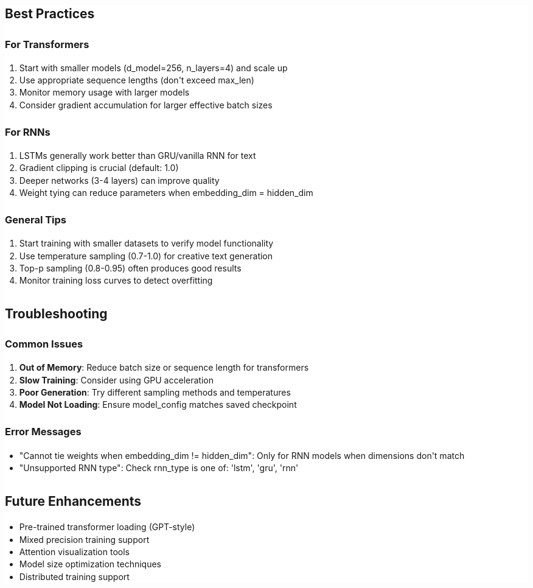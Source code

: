 ## Best Practices

### For Transformers
1. Start with smaller models (d_model=256, n_layers=4) and scale up
2. Use appropriate sequence lengths (don't exceed max_len)
3. Monitor memory usage with larger models
4. Consider gradient accumulation for larger effective batch sizes

### For RNNs
1. LSTMs generally work better than GRU/vanilla RNN for text
2. Gradient clipping is crucial (default: 1.0)
3. Deeper networks (3-4 layers) can improve quality
4. Weight tying can reduce parameters when embedding_dim = hidden_dim

### General Tips
1. Start training with smaller datasets to verify model functionality
2. Use temperature sampling (0.7-1.0) for creative text generation
3. Top-p sampling (0.8-0.95) often produces good results
4. Monitor training loss curves to detect overfitting

## Troubleshooting

### Common Issues
1. **Out of Memory**: Reduce batch size or sequence length for transformers
2. **Slow Training**: Consider using GPU acceleration
3. **Poor Generation**: Try different sampling methods and temperatures
4. **Model Not Loading**: Ensure model_config matches saved checkpoint

### Error Messages
- "Cannot tie weights when embedding_dim != hidden_dim": Only for RNN models when dimensions don't match
- "Unsupported RNN type": Check rnn_type is one of: 'lstm', 'gru', 'rnn'

## Future Enhancements
- Pre-trained transformer loading (GPT-style)
- Mixed precision training support
- Attention visualization tools
- Model size optimization techniques
- Distributed training support
